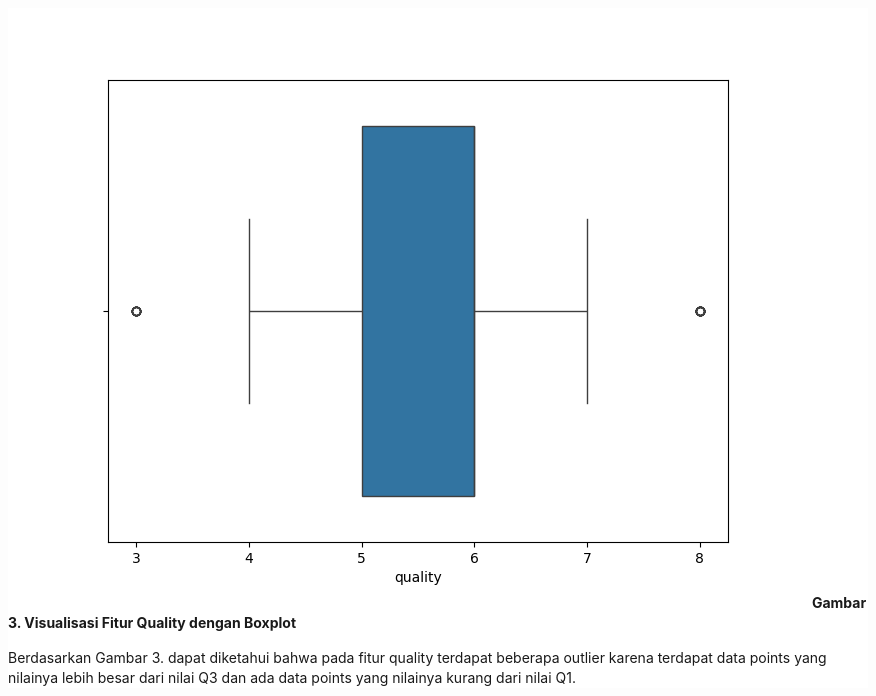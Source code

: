 ![](https://raw.githubusercontent.com/putuwaw/wine-quality-prediction/main/docs/boxplot_quality.png)
**Gambar 3. Visualisasi Fitur Quality dengan Boxplot**

Berdasarkan Gambar 3. dapat diketahui bahwa pada fitur quality terdapat beberapa outlier karena terdapat data points yang nilainya lebih besar dari nilai Q3 dan ada data points yang nilainya kurang dari nilai Q1.
